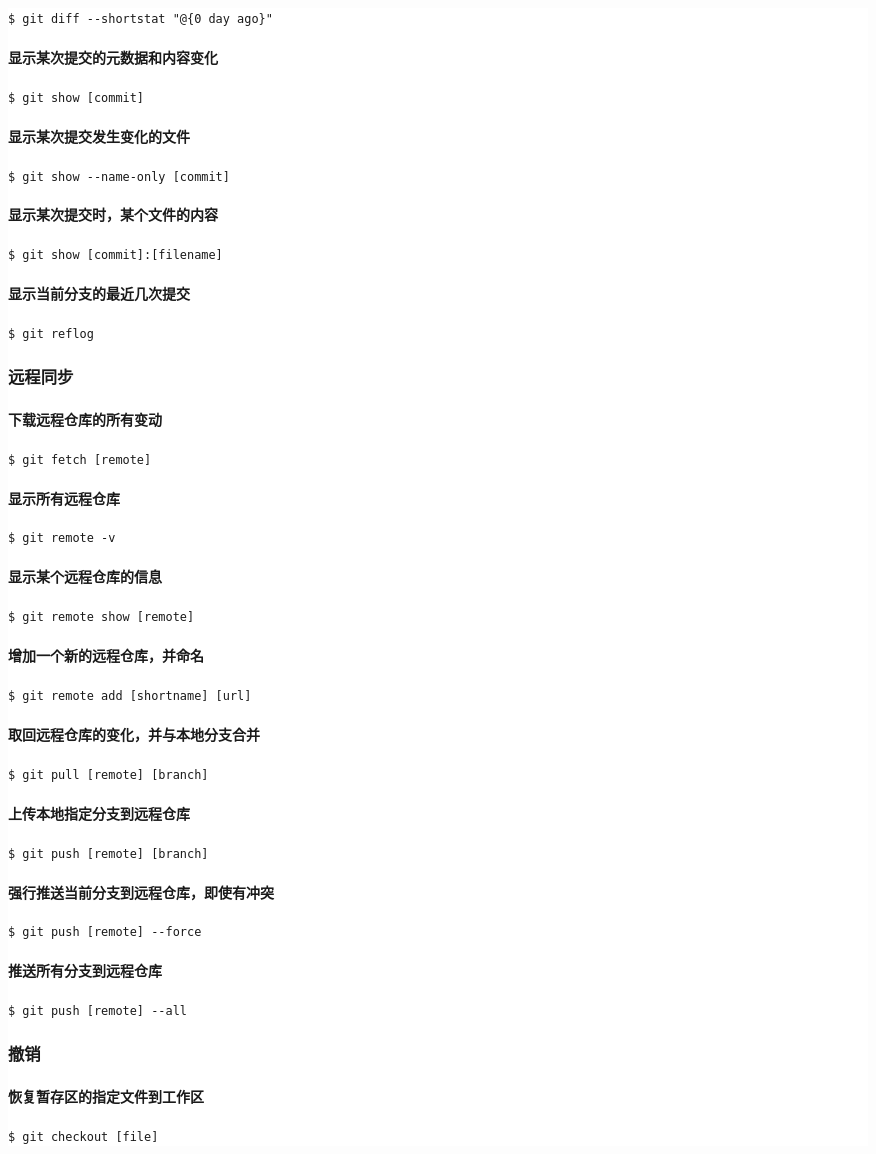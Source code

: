 `$ git diff --shortstat "@{0 day ago}"`

#### 显示某次提交的元数据和内容变化

`$ git show [commit]`

#### 显示某次提交发生变化的文件

`$ git show --name-only [commit]`

#### 显示某次提交时，某个文件的内容

`$ git show [commit]:[filename]`

#### 显示当前分支的最近几次提交

`$ git reflog`

### 远程同步

#### 下载远程仓库的所有变动

`$ git fetch [remote]`

#### 显示所有远程仓库

`$ git remote -v`

#### 显示某个远程仓库的信息

`$ git remote show [remote]`

#### 增加一个新的远程仓库，并命名

`$ git remote add [shortname] [url]`

#### 取回远程仓库的变化，并与本地分支合并

`$ git pull [remote] [branch]`

#### 上传本地指定分支到远程仓库

`$ git push [remote] [branch]`

#### 强行推送当前分支到远程仓库，即使有冲突

`$ git push [remote] --force`

#### 推送所有分支到远程仓库

`$ git push [remote] --all`

### 撤销

#### 恢复暂存区的指定文件到工作区

`$ git checkout [file]`

